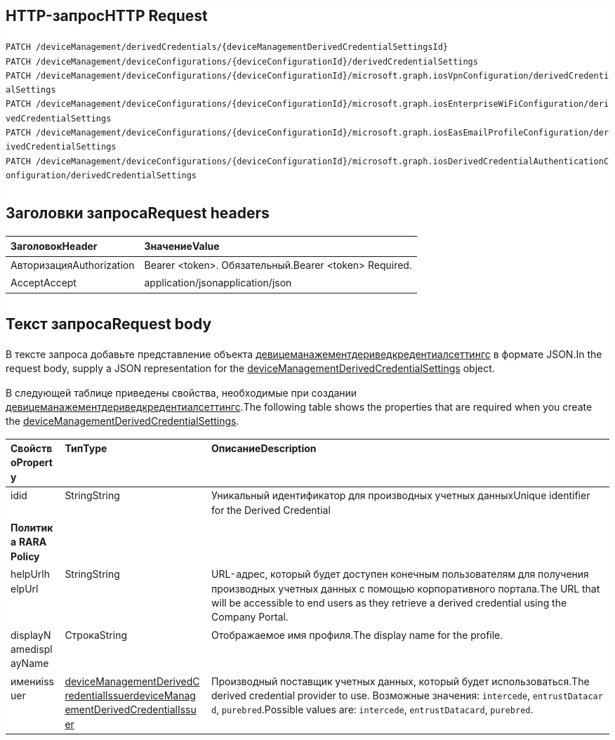 ## <a name="http-request"></a><span data-ttu-id="87026-124">HTTP-запрос</span><span class="sxs-lookup"><span data-stu-id="87026-124">HTTP Request</span></span>

``` http
PATCH /deviceManagement/derivedCredentials/{deviceManagementDerivedCredentialSettingsId}
PATCH /deviceManagement/deviceConfigurations/{deviceConfigurationId}/derivedCredentialSettings
PATCH /deviceManagement/deviceConfigurations/{deviceConfigurationId}/microsoft.graph.iosVpnConfiguration/derivedCredentialSettings
PATCH /deviceManagement/deviceConfigurations/{deviceConfigurationId}/microsoft.graph.iosEnterpriseWiFiConfiguration/derivedCredentialSettings
PATCH /deviceManagement/deviceConfigurations/{deviceConfigurationId}/microsoft.graph.iosEasEmailProfileConfiguration/derivedCredentialSettings
PATCH /deviceManagement/deviceConfigurations/{deviceConfigurationId}/microsoft.graph.iosDerivedCredentialAuthenticationConfiguration/derivedCredentialSettings
```

## <a name="request-headers"></a><span data-ttu-id="87026-125">Заголовки запроса</span><span class="sxs-lookup"><span data-stu-id="87026-125">Request headers</span></span>
|<span data-ttu-id="87026-126">Заголовок</span><span class="sxs-lookup"><span data-stu-id="87026-126">Header</span></span>|<span data-ttu-id="87026-127">Значение</span><span class="sxs-lookup"><span data-stu-id="87026-127">Value</span></span>|
|:---|:---|
|<span data-ttu-id="87026-128">Авторизация</span><span class="sxs-lookup"><span data-stu-id="87026-128">Authorization</span></span>|<span data-ttu-id="87026-129">Bearer &lt;token&gt;. Обязательный.</span><span class="sxs-lookup"><span data-stu-id="87026-129">Bearer &lt;token&gt; Required.</span></span>|
|<span data-ttu-id="87026-130">Accept</span><span class="sxs-lookup"><span data-stu-id="87026-130">Accept</span></span>|<span data-ttu-id="87026-131">application/json</span><span class="sxs-lookup"><span data-stu-id="87026-131">application/json</span></span>|

## <a name="request-body"></a><span data-ttu-id="87026-132">Текст запроса</span><span class="sxs-lookup"><span data-stu-id="87026-132">Request body</span></span>
<span data-ttu-id="87026-133">В тексте запроса добавьте представление объекта [девицеманажементдериведкредентиалсеттингс](../resources/intune-shared-devicemanagementderivedcredentialsettings.md) в формате JSON.</span><span class="sxs-lookup"><span data-stu-id="87026-133">In the request body, supply a JSON representation for the [deviceManagementDerivedCredentialSettings](../resources/intune-shared-devicemanagementderivedcredentialsettings.md) object.</span></span>

<span data-ttu-id="87026-134">В следующей таблице приведены свойства, необходимые при создании [девицеманажементдериведкредентиалсеттингс](../resources/intune-shared-devicemanagementderivedcredentialsettings.md).</span><span class="sxs-lookup"><span data-stu-id="87026-134">The following table shows the properties that are required when you create the [deviceManagementDerivedCredentialSettings](../resources/intune-shared-devicemanagementderivedcredentialsettings.md).</span></span>

|<span data-ttu-id="87026-135">Свойство</span><span class="sxs-lookup"><span data-stu-id="87026-135">Property</span></span>|<span data-ttu-id="87026-136">Тип</span><span class="sxs-lookup"><span data-stu-id="87026-136">Type</span></span>|<span data-ttu-id="87026-137">Описание</span><span class="sxs-lookup"><span data-stu-id="87026-137">Description</span></span>|
|:---|:---|:---|
|<span data-ttu-id="87026-138">id</span><span class="sxs-lookup"><span data-stu-id="87026-138">id</span></span>|<span data-ttu-id="87026-139">String</span><span class="sxs-lookup"><span data-stu-id="87026-139">String</span></span>|<span data-ttu-id="87026-140">Уникальный идентификатор для производных учетных данных</span><span class="sxs-lookup"><span data-stu-id="87026-140">Unique identifier for the Derived Credential</span></span>|
|<span data-ttu-id="87026-141">**Политика RA**</span><span class="sxs-lookup"><span data-stu-id="87026-141">**RA Policy**</span></span>|
|<span data-ttu-id="87026-142">helpUrl</span><span class="sxs-lookup"><span data-stu-id="87026-142">helpUrl</span></span>|<span data-ttu-id="87026-143">String</span><span class="sxs-lookup"><span data-stu-id="87026-143">String</span></span>|<span data-ttu-id="87026-144">URL-адрес, который будет доступен конечным пользователям для получения производных учетных данных с помощью корпоративного портала.</span><span class="sxs-lookup"><span data-stu-id="87026-144">The URL that will be accessible to end users as they retrieve a derived credential using the Company Portal.</span></span>|
|<span data-ttu-id="87026-145">displayName</span><span class="sxs-lookup"><span data-stu-id="87026-145">displayName</span></span>|<span data-ttu-id="87026-146">Строка</span><span class="sxs-lookup"><span data-stu-id="87026-146">String</span></span>|<span data-ttu-id="87026-147">Отображаемое имя профиля.</span><span class="sxs-lookup"><span data-stu-id="87026-147">The display name for the profile.</span></span>|
|<span data-ttu-id="87026-148">имени</span><span class="sxs-lookup"><span data-stu-id="87026-148">issuer</span></span>|[<span data-ttu-id="87026-149">deviceManagementDerivedCredentialIssuer</span><span class="sxs-lookup"><span data-stu-id="87026-149">deviceManagementDerivedCredentialIssuer</span></span>](../resources/intune-shared-devicemanagementderivedcredentialissuer.md)|<span data-ttu-id="87026-150">Производный поставщик учетных данных, который будет использоваться.</span><span class="sxs-lookup"><span data-stu-id="87026-150">The derived credential provider to use.</span></span> <span data-ttu-id="87026-151">Возможные значения: `intercede`, `entrustDatacard`, `purebred`.</span><span class="sxs-lookup"><span data-stu-id="87026-151">Possible values are: `intercede`, `entrustDatacard`, `purebred`.</span></span>|